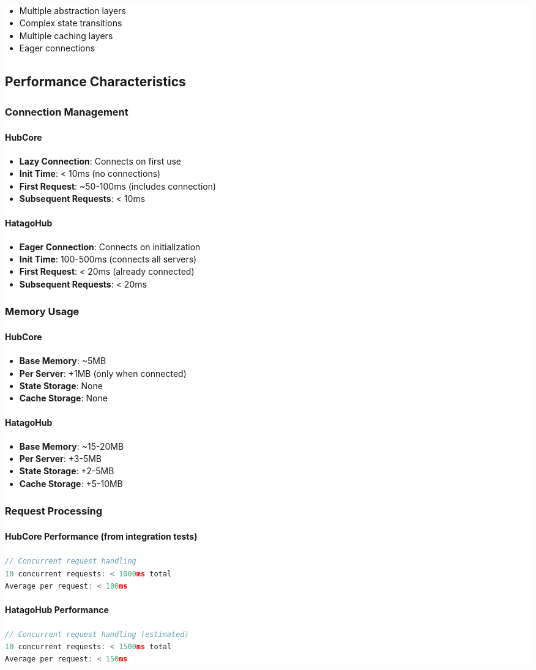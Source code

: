 - Multiple abstraction layers
- Complex state transitions
- Multiple caching layers
- Eager connections

## Performance Characteristics

### Connection Management

#### HubCore

- **Lazy Connection**: Connects on first use
- **Init Time**: < 10ms (no connections)
- **First Request**: ~50-100ms (includes connection)
- **Subsequent Requests**: < 10ms

#### HatagoHub

- **Eager Connection**: Connects on initialization
- **Init Time**: 100-500ms (connects all servers)
- **First Request**: < 20ms (already connected)
- **Subsequent Requests**: < 20ms

### Memory Usage

#### HubCore

- **Base Memory**: ~5MB
- **Per Server**: +1MB (only when connected)
- **State Storage**: None
- **Cache Storage**: None

#### HatagoHub

- **Base Memory**: ~15-20MB
- **Per Server**: +3-5MB
- **State Storage**: +2-5MB
- **Cache Storage**: +5-10MB

### Request Processing

#### HubCore Performance (from integration tests)

```typescript
// Concurrent request handling
10 concurrent requests: < 1000ms total
Average per request: < 100ms
```

#### HatagoHub Performance

```typescript
// Concurrent request handling (estimated)
10 concurrent requests: < 1500ms total
Average per request: < 150ms
```

